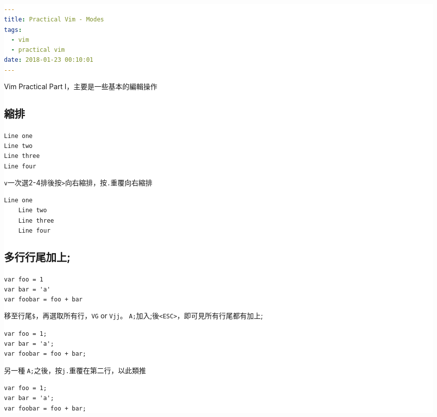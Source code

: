 ```yaml
---
title: Practical Vim - Modes
tags:
  - vim
  - practical vim
date: 2018-01-23 00:10:01
---
```



Vim Practical Part I，主要是一些基本的編輯操作


## 縮排

```
Line one
Line two
Line three
Line four
```

`v`一次選2-4排後按`>`向右縮排，按`.`重覆向右縮排

```
Line one
    Line two
    Line three
    Line four
```

## 多行行尾加上;

```
var foo = 1
var bar = 'a'
var foobar = foo + bar
```

移至行尾`$`，再選取所有行，`VG` or `Vjj`。
`A;`加入;後`<ESC>`，即可見所有行尾都有加上;

```
var foo = 1;
var bar = 'a';
var foobar = foo + bar;
```

另一種
`A;`之後，按`j.`重覆在第二行，以此類推

```
var foo = 1;
var bar = 'a';
var foobar = foo + bar;
```
